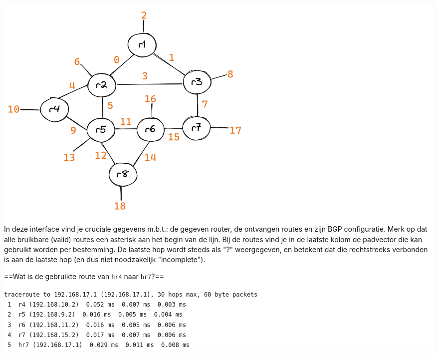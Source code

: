 <img src="img/image-20220512152039864.png" alt="image-20220512152039864" style="zoom:50%;" />

In deze interface vind je cruciale gegevens m.b.t.: de gegeven router, de ontvangen routes en zijn BGP configuratie. Merk op dat alle bruikbare (valid) routes een asterisk aan het begin van de lijn. Bij de routes vind je in de laatste kolom de padvector die kan gebruikt worden per bestemming. De laatste hop wordt steeds als "?" weergegeven, en betekent dat die rechtstreeks verbonden is aan de laatste hop (en dus niet noodzakelijk "incomplete").

==Wat is de gebruikte route van `hr4` naar `hr7`?==

```
traceroute to 192.168.17.1 (192.168.17.1), 30 hops max, 60 byte packets
 1  r4 (192.168.10.2)  0.052 ms  0.007 ms  0.003 ms
 2  r5 (192.168.9.2)  0.016 ms  0.005 ms  0.004 ms
 3  r6 (192.168.11.2)  0.016 ms  0.005 ms  0.006 ms
 4  r7 (192.168.15.2)  0.017 ms  0.007 ms  0.006 ms
 5  hr7 (192.168.17.1)  0.029 ms  0.011 ms  0.008 ms

```
